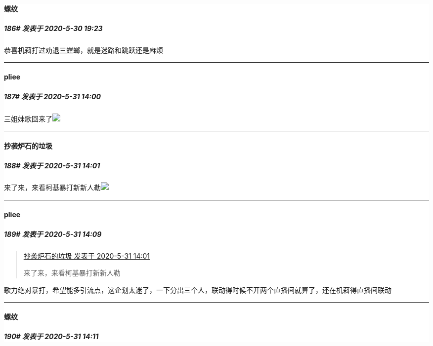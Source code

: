 ####  螺纹  
##### 186#       发表于 2020-5-30 19:23




恭喜机萪打过劝退三螳螂，就是迷路和跳跃还是麻烦







-----

####  pliee  
##### 187#       发表于 2020-5-31 14:00




三姐妹歌回来了<img src="https://static.saraba1st.com/image/smiley/face2017/066.png" referrerpolicy="no-referrer">







-----

####  抄袭炉石的垃圾  
##### 188#       发表于 2020-5-31 14:01




来了来，来看柯基暴打新新人勒<img src="https://static.saraba1st.com/image/smiley/face2017/022.png" referrerpolicy="no-referrer">







-----

####  pliee  
##### 189#       发表于 2020-5-31 14:09



<blockquote><a href="httphttps://bbs.saraba1st.com/2b/forum.php?mod=redirect&amp;goto=findpost&amp;pid=47625244&amp;ptid=1921407" target="_blank">抄袭炉石的垃圾 发表于 2020-5-31 14:01</a>

来了来，来看柯基暴打新新人勒</blockquote>
歌力绝对暴打，希望能多引流点，这企划太迷了，一下分出三个人，联动得时候不开两个直播间就算了，还在机萪得直播间联动







-----

####  螺纹  
##### 190#       发表于 2020-5-31 14:11
